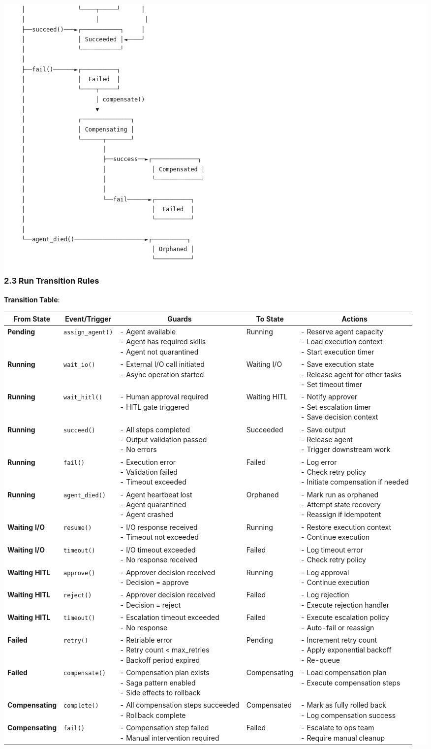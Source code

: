 ```
     │               └────┬─────┘      │
     │                    │             │
     ├──succeed()───►┌───────────┐     │
     │               │ Succeeded │◄────┘
     │               └───────────┘
     │
     ├──fail()──────►┌──────────┐
     │               │  Failed  │
     │               └────┬─────┘
     │                    │ compensate()
     │                    ▼
     │               ┌──────────────┐
     │               │ Compensating │
     │               └──────┬───────┘
     │                      │
     │                      ├──success──►┌─────────────┐
     │                      │             │ Compensated │
     │                      │             └─────────────┘
     │                      │
     │                      └──fail──────►┌──────────┐
     │                                    │  Failed  │
     │                                    └──────────┘
     │
     └──agent_died()────────────────────►┌──────────┐
                                          │ Orphaned │
                                          └──────────┘
```

### 2.3 Run Transition Rules

**Transition Table**:

| From State | Event/Trigger | Guards | To State | Actions |
|------------|--------------|--------|----------|---------|
| **Pending** | `assign_agent()` | - Agent available<br>- Agent has required skills<br>- Agent not quarantined | Running | - Reserve agent capacity<br>- Load execution context<br>- Start execution timer |
| **Running** | `wait_io()` | - External I/O call initiated<br>- Async operation started | Waiting I/O | - Save execution state<br>- Release agent for other tasks<br>- Set timeout timer |
| **Running** | `wait_hitl()` | - Human approval required<br>- HITL gate triggered | Waiting HITL | - Notify approver<br>- Set escalation timer<br>- Save decision context |
| **Running** | `succeed()` | - All steps completed<br>- Output validation passed<br>- No errors | Succeeded | - Save output<br>- Release agent<br>- Trigger downstream work |
| **Running** | `fail()` | - Execution error<br>- Validation failed<br>- Timeout exceeded | Failed | - Log error<br>- Check retry policy<br>- Initiate compensation if needed |
| **Running** | `agent_died()` | - Agent heartbeat lost<br>- Agent quarantined<br>- Agent crashed | Orphaned | - Mark run as orphaned<br>- Attempt state recovery<br>- Reassign if idempotent |
| **Waiting I/O** | `resume()` | - I/O response received<br>- Timeout not exceeded | Running | - Restore execution context<br>- Continue execution |
| **Waiting I/O** | `timeout()` | - I/O timeout exceeded<br>- No response received | Failed | - Log timeout error<br>- Check retry policy |
| **Waiting HITL** | `approve()` | - Approver decision received<br>- Decision = approve | Running | - Log approval<br>- Continue execution |
| **Waiting HITL** | `reject()` | - Approver decision received<br>- Decision = reject | Failed | - Log rejection<br>- Execute rejection handler |
| **Waiting HITL** | `timeout()` | - Escalation timeout exceeded<br>- No response | Failed | - Execute escalation policy<br>- Auto-fail or reassign |
| **Failed** | `retry()` | - Retriable error<br>- Retry count < max_retries<br>- Backoff period expired | Pending | - Increment retry count<br>- Apply exponential backoff<br>- Re-queue |
| **Failed** | `compensate()` | - Compensation plan exists<br>- Saga pattern enabled<br>- Side effects to rollback | Compensating | - Load compensation plan<br>- Execute compensation steps |
| **Compensating** | `complete()` | - All compensation steps succeeded<br>- Rollback complete | Compensated | - Mark as fully rolled back<br>- Log compensation success |
| **Compensating** | `fail()` | - Compensation step failed<br>- Manual intervention required | Failed | - Escalate to ops team<br>- Require manual cleanup |
